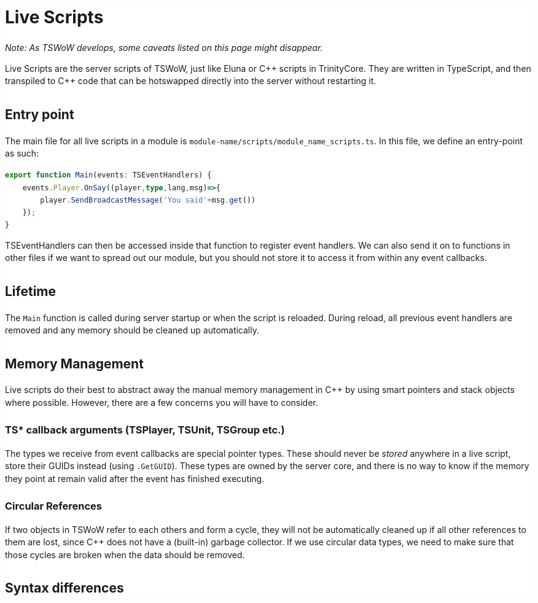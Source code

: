 # Live Scripts

_Note: As TSWoW develops, some caveats listed on this page might disappear._

Live Scripts are the server scripts of TSWoW, just like Eluna or C++ scripts in TrinityCore. They are written in TypeScript, and then transpiled to C++ code that can be hotswapped directly into the server without restarting it.

## Entry point

The main file for all live scripts in a module is `module-name/scripts/module_name_scripts.ts`. In this file, we define an entry-point as such:

```ts
export function Main(events: TSEventHandlers) {
    events.Player.OnSay((player,type,lang,msg)=>{
        player.SendBroadcastMessage('You said'+msg.get())
    });
}
```

TSEventHandlers can then be accessed inside that function to register event handlers. We can also send it on to functions in other files if we want to spread out our module, but you should not store it to access it from within any event callbacks.

## Lifetime 
 
The `Main` function is called during server startup or when the script is reloaded. During reload, all previous event handlers are removed and any memory should be cleaned up automatically.

## Memory Management

Live scripts do their best to abstract away the manual memory management in C++ by using smart pointers and stack objects where possible. However, there are a few concerns you will have to consider.

### TS* callback arguments (TSPlayer, TSUnit, TSGroup etc.)

The types we receive from event callbacks are special pointer types. These should never be _stored_ anywhere in a live script, store their GUIDs instead (using `.GetGUID`). These types are owned by the server core, and there is no way to know if the memory they point at remain valid after the event has finished executing.

### Circular References

If two objects in TSWoW refer to each others and form a cycle, they will not be automatically cleaned up if all other references to them are lost, since C++ does not have a (built-in) garbage collector. If we use circular data types, we need to make sure that those cycles are broken when the data should be removed.

## Syntax differences
